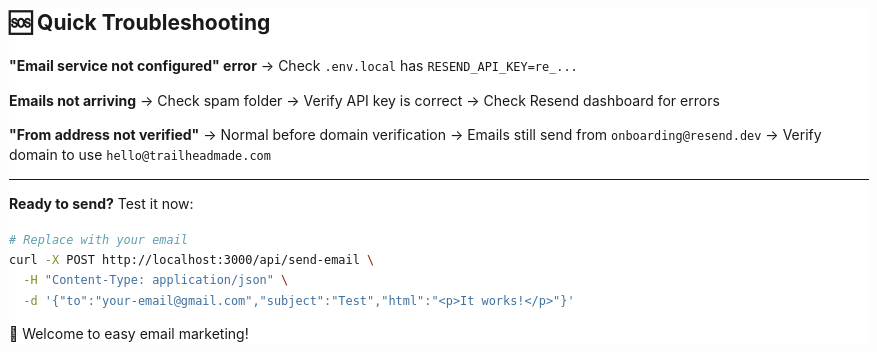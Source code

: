 
## 🆘 Quick Troubleshooting

**"Email service not configured" error**
→ Check `.env.local` has `RESEND_API_KEY=re_...`

**Emails not arriving**
→ Check spam folder
→ Verify API key is correct
→ Check Resend dashboard for errors

**"From address not verified"**
→ Normal before domain verification
→ Emails still send from `onboarding@resend.dev`
→ Verify domain to use `hello@trailheadmade.com`

---

**Ready to send?** Test it now:

```bash
# Replace with your email
curl -X POST http://localhost:3000/api/send-email \
  -H "Content-Type: application/json" \
  -d '{"to":"your-email@gmail.com","subject":"Test","html":"<p>It works!</p>"}'
```

🎉 Welcome to easy email marketing!
